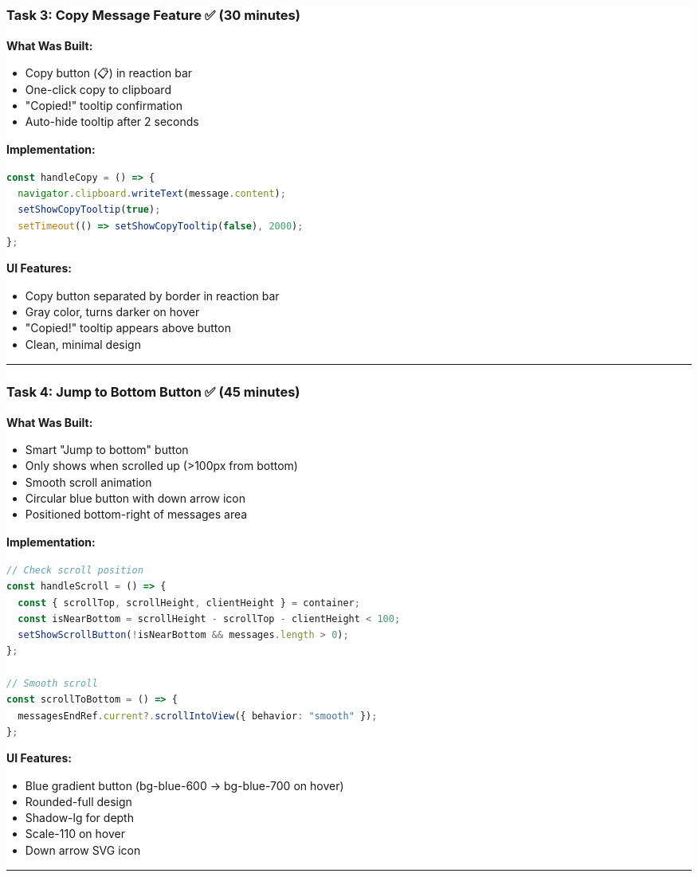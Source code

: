 
### Task 3: Copy Message Feature ✅ (30 minutes)

**What Was Built:**
- Copy button (📋) in reaction bar
- One-click copy to clipboard
- "Copied!" tooltip confirmation
- Auto-hide tooltip after 2 seconds

**Implementation:**
```typescript
const handleCopy = () => {
  navigator.clipboard.writeText(message.content);
  setShowCopyTooltip(true);
  setTimeout(() => setShowCopyTooltip(false), 2000);
};
```

**UI Features:**
- Copy button separated by border in reaction bar
- Gray color, turns darker on hover
- "Copied!" tooltip appears above button
- Clean, minimal design

---

### Task 4: Jump to Bottom Button ✅ (45 minutes)

**What Was Built:**
- Smart "Jump to bottom" button
- Only shows when scrolled up (>100px from bottom)
- Smooth scroll animation
- Circular blue button with down arrow icon
- Positioned bottom-right of messages area

**Implementation:**
```typescript
// Check scroll position
const handleScroll = () => {
  const { scrollTop, scrollHeight, clientHeight } = container;
  const isNearBottom = scrollHeight - scrollTop - clientHeight < 100;
  setShowScrollButton(!isNearBottom && messages.length > 0);
};

// Smooth scroll
const scrollToBottom = () => {
  messagesEndRef.current?.scrollIntoView({ behavior: "smooth" });
};
```

**UI Features:**
- Blue gradient button (bg-blue-600 → bg-blue-700 on hover)
- Rounded-full design
- Shadow-lg for depth
- Scale-110 on hover
- Down arrow SVG icon

---